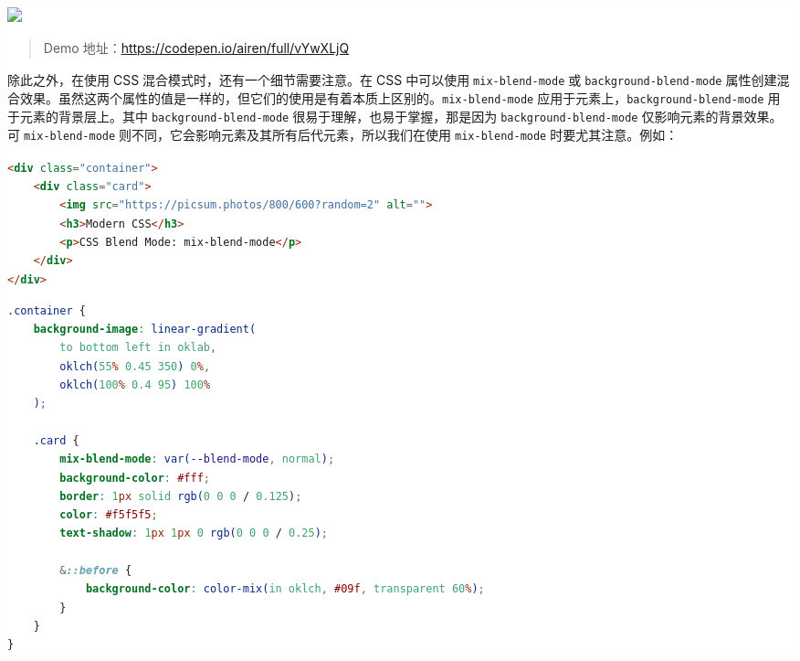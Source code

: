   


![](./images/c164a31cb4f4acf506f9bd31041510a8.gif )

  


> Demo 地址：https://codepen.io/airen/full/vYwXLjQ

  


除此之外，在使用 CSS 混合模式时，还有一个细节需要注意。在 CSS 中可以使用 `mix-blend-mode` 或 `background-blend-mode` 属性创建混合效果。虽然这两个属性的值是一样的，但它们的使用是有着本质上区别的。`mix-blend-mode` 应用于元素上，`background-blend-mode` 用于元素的背景层上。其中 `background-blend-mode` 很易于理解，也易于掌握，那是因为 `background-blend-mode` 仅影响元素的背景效果。可 `mix-blend-mode` 则不同，它会影响元素及其所有后代元素，所以我们在使用 `mix-blend-mode` 时要尤其注意。例如：

  


```HTML
<div class="container">
    <div class="card">
        <img src="https://picsum.photos/800/600?random=2" alt="">
        <h3>Modern CSS</h3>
        <p>CSS Blend Mode: mix-blend-mode</p>
    </div>
</div>
```

  


```CSS
.container {
    background-image: linear-gradient(
        to bottom left in oklab,
        oklch(55% 0.45 350) 0%,
        oklch(100% 0.4 95) 100%
    );
    
    .card {
        mix-blend-mode: var(--blend-mode, normal);
        background-color: #fff;
        border: 1px solid rgb(0 0 0 / 0.125);
        color: #f5f5f5;
        text-shadow: 1px 1px 0 rgb(0 0 0 / 0.25);
        
        &::before {
            background-color: color-mix(in oklch, #09f, transparent 60%);
        }
    }
}
```

  

